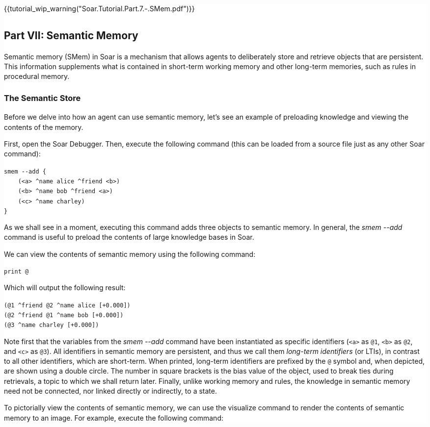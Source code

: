 
{{tutorial_wip_warning("Soar.Tutorial.Part.7.-.SMem.pdf")}}

## Part VII: Semantic Memory

Semantic memory (SMem) in Soar is a mechanism that allows agents to
deliberately store and retrieve objects that are persistent. This
information supplements what is contained in short-term working memory
and other long-term memories, such as rules in procedural memory.

### The Semantic Store

Before we delve into how an agent can use semantic memory, let’s see an
example of preloading knowledge and viewing the contents of the memory.

First, open the Soar Debugger. Then, execute the following command (this
can be loaded from a source file just as any other Soar command):

```shell
smem --add {
    (<a> ^name alice ^friend <b>)
    (<b> ^name bob ^friend <a>)
    (<c> ^name charley)
}
```

As we shall see in a moment, executing this command adds three objects
to semantic memory. In general, the _smem --add_ command is useful to
preload the contents of large knowledge bases in Soar.

We can view the contents of semantic memory using the following command:

```shell
print @
```

Which will output the following result:

```Soar
(@1 ^friend @2 ^name alice [+0.000])
(@2 ^friend @1 ^name bob [+0.000])
(@3 ^name charley [+0.000])
```

Note first that the variables from the _smem --add_ command have been
instantiated as specific identifiers (`<a>` as `@1`, `<b>` as `@2`, and
`<c>` as `@3`). All identifiers in semantic memory are persistent, and
thus we call them _long-term identifiers_ (or LTIs), in contrast to all
other identifiers, which are short-term. When printed, long-term
identifiers are prefixed by the `@` symbol and, when depicted, are shown
using a double circle. The number in square brackets is the bias value
of the object, used to break ties during retrievals, a topic to which we
shall return later. Finally, unlike working memory and rules, the
knowledge in semantic memory need not be connected, nor linked directly
or indirectly, to a state.

To pictorially view the contents of semantic memory, we can use the
visualize command to render the contents of semantic memory to an image.
For example, execute the following command:
